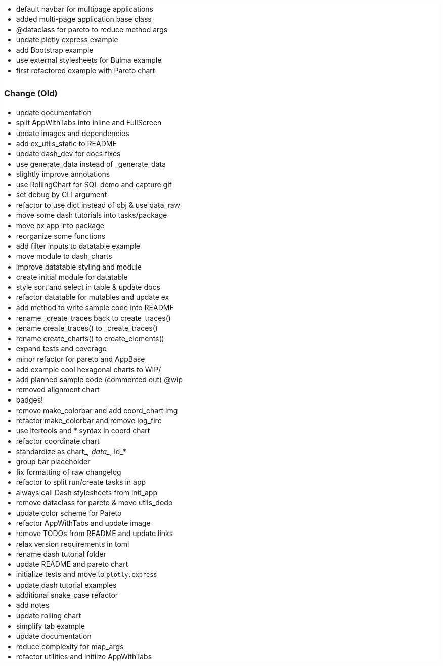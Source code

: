 - default navbar for multipage applications
- added multi-page application base class
- @dataclass for pareto to reduce method args
- update plotly express example
- add Bootstrap example
- use external stylesheets for Bulma example
- first refactored example with Pareto chart

### Change (Old)

- update documentation
- split AppWithTabs into inline and FullScreen
- update images and dependencies
- add ex_utils_static to README
- update dash_dev for docs fixes
- use generate_data instead of _generate_data
- slightly improve annotations
- use RollingChart for SQL demo and capture gif
- set debug by CLI argument
- refactor to use dict instead of obj & use data_raw
- move some dash tutorials into tasks/package
- move px app into package
- reorganize some functions
- add filter inputs to datatable example
- move module to dash_charts
- improve datatable styling and module
- create initial module for datatable
- style sort and select in table & update docs
- refactor datatable for mutables and update ex
- add method to write sample code into README
- rename _create_traces back to create_traces()
- rename create_traces() to _create_traces()
- rename create_charts() to create_elements()
- expand tests and coverage
- minor refactor for pareto and AppBase
- add example cool hexagonal charts to WIP/
- add planned sample code (commented out) @wip
- removed alignment chart
- badges!
- remove make_colorbar and add coord_chart img
- refactor make_colorbar and remove log_fire
- use itertools and * syntax in coord chart
- refactor coordinate chart
- standardize as chart_*, data_*, id_*
- group bar placeholder
- fix formatting of raw changelog
- refactor to split run/create tasks in app
- always call Dash stylesheets from init_app
- remove dataclass for pareto & move utils_dodo
- update color scheme for Pareto
- refactor AppWithTabs and update image
- remove TODOs from README and update links
- relax version requirements in toml
- rename dash tutorial folder
- update README and pareto chart
- initialize tests and move to `plotly.express`
- update dash tutorial examples
- additional snake_case refactor
- add notes
- update rolling chart
- simplify tab example
- update documentation
- reduce complexity for map_args
- refactor utilities and initilze AppWithTabs
